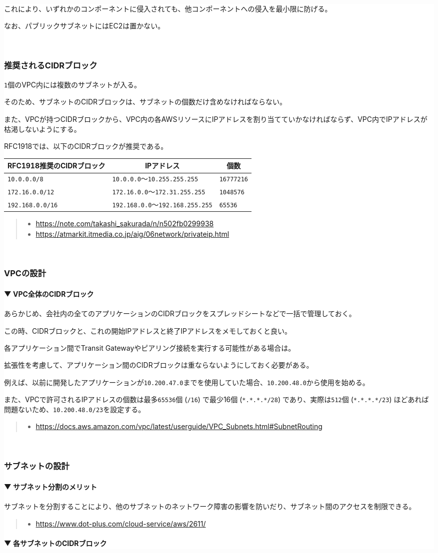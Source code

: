 これにより、いずれかのコンポーネントに侵入されても、他コンポーネントへの侵入を最小限に防げる。

なお、パブリックサブネットにはEC2は置かない。

<br>

### 推奨されるCIDRブロック

`1`個のVPC内には複数のサブネットが入る。

そのため、サブネットのCIDRブロックは、サブネットの個数だけ含めなければならない。

また、VPCが持つCIDRブロックから、VPC内の各AWSリソースにIPアドレスを割り当てていかなければならず、VPC内でIPアドレスが枯渇しないようにする。

RFC1918では、以下のCIDRブロックが推奨である。

| RFC1918推奨のCIDRブロック | IPアドレス                       | 個数       |
| ------------------------- | -------------------------------- | ---------- |
| `10.0.0.0/8`              | `10.0.0.0`～`10.255.255.255`     | `16777216` |
| `172.16.0.0/12`           | `172.16.0.0`～`172.31.255.255`   | `1048576`  |
| `192.168.0.0/16`          | `192.168.0.0`～`192.168.255.255` | `65536`    |

> - https://note.com/takashi_sakurada/n/n502fb0299938
> - https://atmarkit.itmedia.co.jp/aig/06network/privateip.html

<br>

### VPCの設計

#### ▼ VPC全体のCIDRブロック

あらかじめ、会社内の全てのアプリケーションのCIDRブロックをスプレッドシートなどで一括で管理しておく。

この時、CIDRブロックと、これの開始IPアドレスと終了IPアドレスをメモしておくと良い。

各アプリケーション間でTransit Gatewayやピアリング接続を実行する可能性がある場合は。

拡張性を考慮して、アプリケーション間のCIDRブロックは重ならないようにしておく必要がある。

例えば、以前に開発したアプリケーションが`10.200.47.0`までを使用していた場合、`10.200.48.0`から使用を始める。

また、VPCで許可されるIPアドレスの個数は最多`65536`個 (`/16`) で最少16個 (`*.*.*.*/28`) であり、実際は`512`個 (`*.*.*.*/23`) ほどあれば問題ないため、`10.200.48.0/23`を設定する。

> - https://docs.aws.amazon.com/vpc/latest/userguide/VPC_Subnets.html#SubnetRouting

<br>

### サブネットの設計

#### ▼ サブネット分割のメリット

サブネットを分割することにより、他のサブネットのネットワーク障害の影響を防いだり、サブネット間のアクセスを制限できる。

> - https://www.dot-plus.com/cloud-service/aws/2611/

#### ▼ 各サブネットのCIDRブロック
